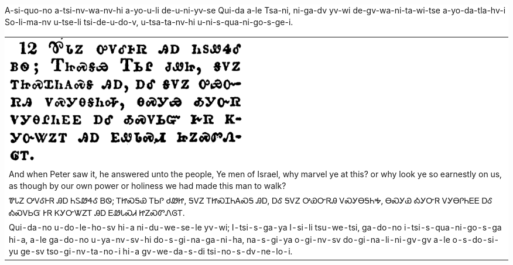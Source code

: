 <td>A-si-quo-no a-tsi-nv-wa-nv-hi a-yo-u-li de-u-ni-yv-se Qui-da a-le Tsa-ni, ni-ga-dv yv-wi de-gv-wa-ni-ta-wi-tse a-yo-da-tla-hv-i So-li-ma-nv u-tse-li tsi-de-u-do-v, u-tsa-ta-nv-hi u-ni-s-qua-ni-go-s-ge-i.</td>
</tr>
</tbody>
</table>

<table>
<tbody>
<tr class="odd">
<td><a href="050312.png"><img src="050312.png" width="400" /></a></td>
</tr>
<tr class="even">
<td>And when Peter saw it, he answered unto the people, Ye men of Israel, why marvel ye at this? or why look ye so earnestly on us, as though by our own power or holiness we had made this man to walk?</td>
</tr>
<tr class="odd">
<td>ᏈᏓᏃ ᎤᏙᎴᎰᏒ ᎯᎠ ᏂᏚᏪᏎᎴ ᏴᏫ; ᎢᏥᏍᎦᏯ ᎢᏏᎵ ᏧᏪᏥ, ᎦᏙᏃ ᎢᏥᏍᏆᏂᎪᏍᎦ ᎯᎠ, ᎠᎴ ᎦᏙᏃ ᎤᏯᏅᏒᎯ ᏙᏍᎩᎾᎦᏂᎭ, ᎾᏍᎩᏯ ᎣᎩᏅᏒ ᏙᎩᎾᎵᏂᎬᎬ ᎠᎴ ᎣᏍᏙᏏᏳ ᎨᏒ ᏦᎩᏅᏔᏃᎢ ᎯᎠ ᎬᏪᏓᏍᏗ ᏥᏃᏍᏛᏁᎶᎢ.</td>
</tr>
<tr class="even">
<td>Qui-da-no u-do-le-ho-sv hi-a ni-du-we-se-le yv-wi; I-tsi-s-ga-ya I-si-li tsu-we-tsi, ga-do-no i-tsi-s-qua-ni-go-s-ga hi-a, a-le ga-do-no u-ya-nv-sv-hi do-s-gi-na-ga-ni-ha, na-s-gi-ya o-gi-nv-sv do-gi-na-li-ni-gv-gv a-le o-s-do-si-yu ge-sv tso-gi-nv-ta-no-i hi-a gv-we-da-s-di tsi-no-s-dv-ne-lo-i.</td>
</tr>
</tbody>
</table>
